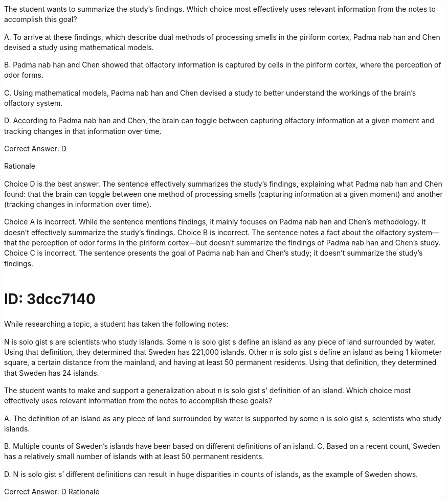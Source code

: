 The student wants to summarize the study’s findings. Which choice most effectively uses relevant information from the notes to accomplish this goal?  

A. To arrive at these findings, which describe dual methods of processing smells in the piriform cortex, Padma nab han and Chen devised a study using mathematical models.  

B. Padma nab han and Chen showed that olfactory information is captured by cells in the piriform cortex, where the perception of odor forms.  

C. Using mathematical models, Padma nab han and Chen devised a study to better understand the workings of the brain’s olfactory system.  

D. According to Padma nab han and Chen, the brain can toggle between capturing olfactory information at a given moment and tracking changes in that information over time.  


Correct Answer: D  

Rationale  

Choice D is the best answer. The sentence effectively summarizes the study’s findings, explaining what Padma nab han and Chen found: that the brain can toggle between one method of processing smells (capturing information at a given moment) and another (tracking changes in information over time).  

Choice A is incorrect. While the sentence mentions findings, it mainly focuses on Padma nab han and Chen’s methodology. It doesn’t effectively summarize the study’s findings. Choice B is incorrect. The sentence notes a fact about the olfactory system—that the perception of odor forms in the piriform cortex—but doesn’t summarize the findings of Padma nab han and Chen’s study. Choice C is incorrect. The sentence presents the goal of Padma nab han and Chen’s study; it doesn’t summarize the study’s findings.  

# ID: 3dcc7140  

While researching a topic, a student has taken the following notes:  

N is solo gist s are scientists who study islands. Some n is solo gist s define an island as any piece of land surrounded by water. Using that definition, they determined that Sweden has 221,000 islands. Other n is solo gist s define an island as being 1 kilometer square, a certain distance from the mainland, and having at least 50 permanent residents. Using that definition, they determined that Sweden has 24 islands.  

The student wants to make and support a generalization about n is solo gist s’ definition of an island. Which choice most effectively uses relevant information from the notes to accomplish these goals?  

A. The definition of an island as any piece of land surrounded by water is supported by some n is solo gist s, scientists who study islands.  

B. Multiple counts of Sweden’s islands have been based on different definitions of an island. C. Based on a recent count, Sweden has a relatively small number of islands with at least 50 permanent residents.  

D. N is solo gist s’ different definitions can result in huge disparities in counts of islands, as the example of Sweden shows.  


Correct Answer: D Rationale  
